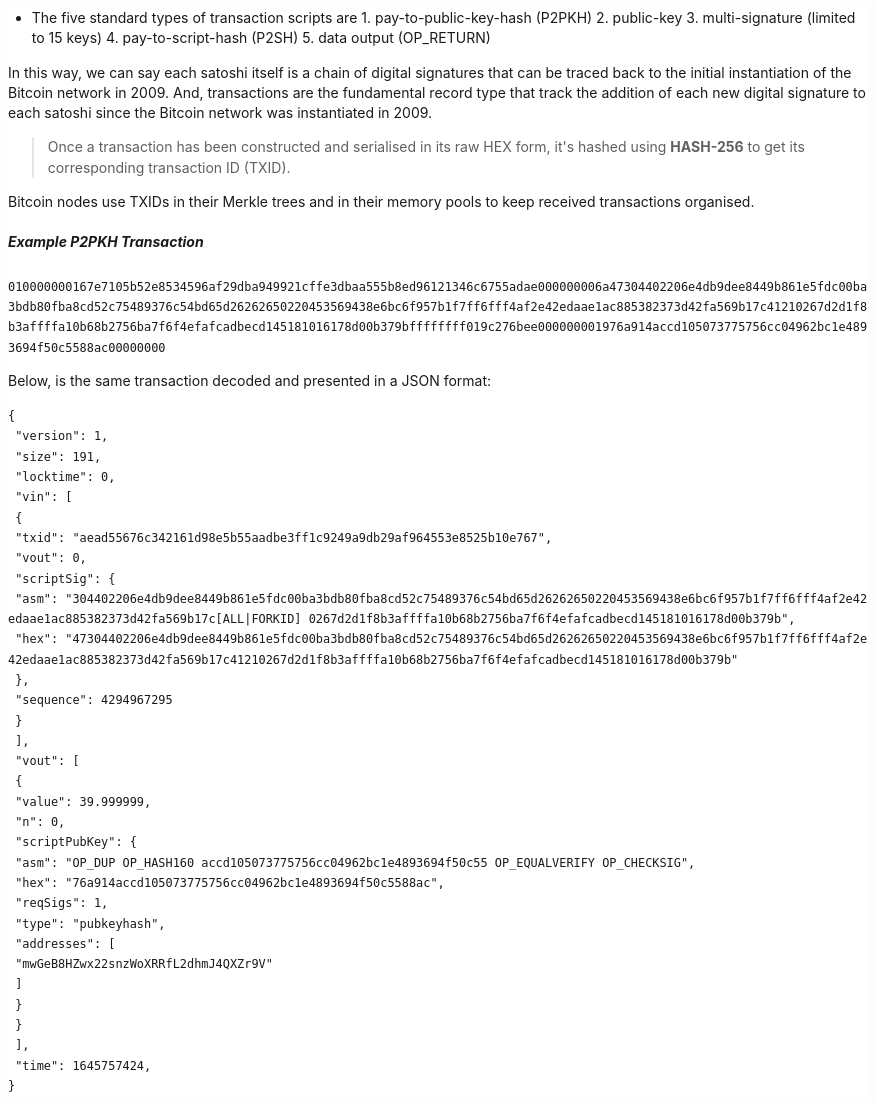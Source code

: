 - The five standard types of transaction scripts are       1. pay-to-public-key-hash (P2PKH)
    2. public-key
    3. multi-signature (limited to 15 keys)
    4. pay-to-script-hash (P2SH)
    5. data output (OP_RETURN)

In this way, we can say each satoshi itself is a chain of digital signatures that can be traced back to the initial instantiation of the Bitcoin network in 2009. And, transactions are the fundamental record type that track the addition of each new digital signature to each satoshi since the Bitcoin network was instantiated in 2009.

> Once a transaction has been constructed and serialised in its raw HEX form, it's hashed using **HASH-256** to get its corresponding transaction ID (TXID). 

Bitcoin nodes use TXIDs in their Merkle trees and in their memory pools to keep received transactions organised.

##### Example P2PKH Transaction
```
010000000167e7105b52e8534596af29dba949921cffe3dbaa555b8ed96121346c6755adae000000006a47304402206e4db9dee8449b861e5fdc00ba3bdb80fba8cd52c75489376c54bd65d26262650220453569438e6bc6f957b1f7ff6fff4af2e42edaae1ac885382373d42fa569b17c41210267d2d1f8b3affffa10b68b2756ba7f6f4efafcadbecd145181016178d00b379bffffffff019c276bee000000001976a914accd105073775756cc04962bc1e4893694f50c5588ac00000000
```


Below, is the same transaction decoded and presented in a JSON format:

```
{ 
 "version": 1, 
 "size": 191, 
 "locktime": 0, 
 "vin": [ 
 { 
 "txid": "aead55676c342161d98e5b55aadbe3ff1c9249a9db29af964553e8525b10e767", 
 "vout": 0, 
 "scriptSig": { 
 "asm": "304402206e4db9dee8449b861e5fdc00ba3bdb80fba8cd52c75489376c54bd65d26262650220453569438e6bc6f957b1f7ff6fff4af2e42edaae1ac885382373d42fa569b17c[ALL|FORKID] 0267d2d1f8b3affffa10b68b2756ba7f6f4efafcadbecd145181016178d00b379b", 
 "hex": "47304402206e4db9dee8449b861e5fdc00ba3bdb80fba8cd52c75489376c54bd65d26262650220453569438e6bc6f957b1f7ff6fff4af2e42edaae1ac885382373d42fa569b17c41210267d2d1f8b3affffa10b68b2756ba7f6f4efafcadbecd145181016178d00b379b" 
 }, 
 "sequence": 4294967295 
 } 
 ], 
 "vout": [ 
 { 
 "value": 39.999999, 
 "n": 0, 
 "scriptPubKey": { 
 "asm": "OP_DUP OP_HASH160 accd105073775756cc04962bc1e4893694f50c55 OP_EQUALVERIFY OP_CHECKSIG", 
 "hex": "76a914accd105073775756cc04962bc1e4893694f50c5588ac", 
 "reqSigs": 1, 
 "type": "pubkeyhash", 
 "addresses": [ 
 "mwGeB8HZwx22snzWoXRRfL2dhmJ4QXZr9V" 
 ] 
 } 
 } 
 ], 
 "time": 1645757424, 
} 
```   

